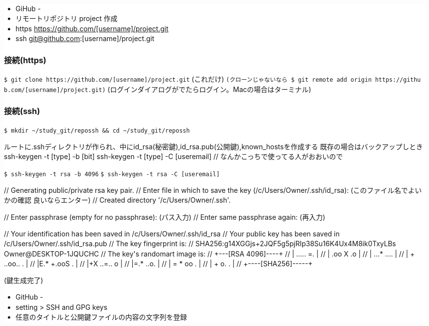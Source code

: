 - GiHub -
- リモートリポジトリ project 作成
- https https://github.com/[username]/project.git
- ssh   git@github.com:[username]/project.git

### 接続(https)

`$ git clone https://github.com/[username]/project.git`
(これだけ)
`(クローンじゃないなら $ git remote add origin https://github.com/[username]/project.git)`
(ログインダイアログがでたらログイン。Macの場合はターミナル)

### 接続(ssh)
`$ mkdir ~/study_git/repossh && cd ~/study_git/repossh`

ルートに.sshディレクトリが作られ、中にid_rsa(秘密鍵),id_rsa.pub(公開鍵),known_hostsを作成する 既存の場合はバックアップしとき
ssh-keygen -t [type] -b [bit]
ssh-keygen -t [type] -C [useremail] // なんかこっちで使ってる人がおおいので

`$ ssh-keygen -t rsa -b 4096`
`$ ssh-keygen -t rsa -C [useremail]`

// Generating public/private rsa key pair.
// Enter file in which to save the key (/c/Users/Owner/.ssh/id_rsa):
(このファイル名でよいかの確認 良いならエンター)
// Created directory '/c/Users/Owner/.ssh'.

// Enter passphrase (empty for no passphrase):
(パス入力)
// Enter same passphrase again:
(再入力)

// Your identification has been saved in /c/Users/Owner/.ssh/id_rsa
// Your public key has been saved in /c/Users/Owner/.ssh/id_rsa.pub
// The key fingerprint is:
// SHA256:g14XGGjs+2JQF5g5pjRIp38Su16K4Ux4M8ik0TxyLBs Owner@DESKTOP-1JQUCHC
// The key's randomart image is:
// +---[RSA 4096]----+
// | ..... =.        |
// |  .oo X .o       |
// |  ...* ....      |
// | + ..oo..  .     |
// |E.* +.ooS .      |
// |+X ..=.. o       |
// |=.* ..o.         |
// | = * oo .        |
// |  + o. .         |
// +----[SHA256]-----+

(鍵生成完了)

- GitHub -
- setting > SSH and GPG keys
- 任意のタイトルと公開鍵ファイルの内容の文字列を登録

